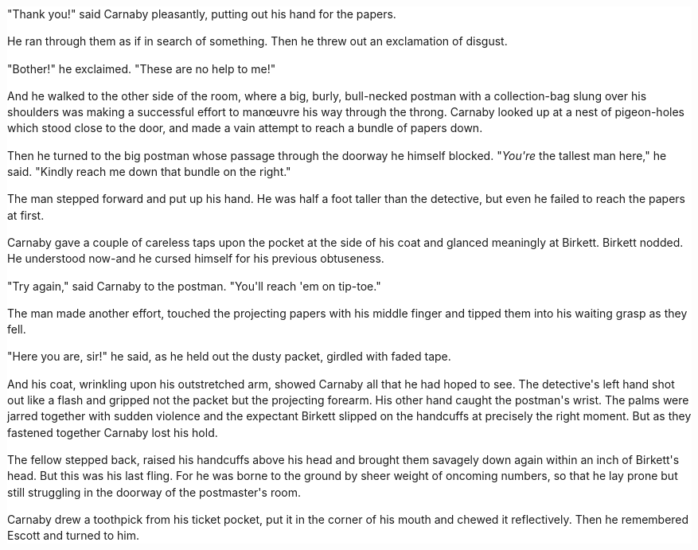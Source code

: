 "Thank you!" said Carnaby pleasantly, putting out his hand for the papers.

He ran through them as if in search of something. Then he threw out an exclamation of disgust.

"Bother!" he exclaimed. "These are no help to me!"

And he walked to the other side of the room,
where a big, burly, bull-necked postman with a
collection-bag slung over his shoulders was making
a successful effort to manœuvre his way through
the throng. Carnaby looked up at a nest of
pigeon-holes which stood close to the door, and
made a vain attempt to reach a bundle of papers
down.

Then he turned to the big postman whose
passage through the doorway he himself blocked.
"*You're* the tallest man here," he said. "Kindly reach me down that bundle on the right."

The man stepped forward and put up his hand.
He was half a foot taller than the detective, but
even he failed to reach the papers at first.

Carnaby gave a couple of careless taps upon
the pocket at the side of his coat and glanced
meaningly at Birkett. Birkett nodded. He
understood now-and he cursed himself for his
previous obtuseness.

"Try again," said Carnaby to the postman. "You'll reach 'em on tip-toe."

The man made another effort, touched the projecting papers with his middle finger and tipped them into his waiting grasp as they fell.

"Here you are, sir!" he said, as he held out
the dusty packet, girdled with faded tape.

And his coat, wrinkling upon his outstretched
arm, showed Carnaby all that he had hoped to see.
The detective's left hand shot out like a flash
and gripped not the packet but the projecting
forearm. His other hand caught the postman's
wrist. The palms were jarred together with
sudden violence and the expectant Birkett
slipped on the handcuffs at precisely the right
moment. But as they fastened together Carnaby
lost his hold.

The fellow stepped back, raised his handcuffs
above his head and brought them savagely down
again within an inch of Birkett's head. But
this was his last fling. For he was borne to the
ground by sheer weight of oncoming numbers, so
that he lay prone but still struggling in the doorway of the postmaster's room.

Carnaby drew a toothpick from his ticket
pocket, put it in the corner of his mouth and
chewed it reflectively. Then he remembered
Escott and turned to him.
